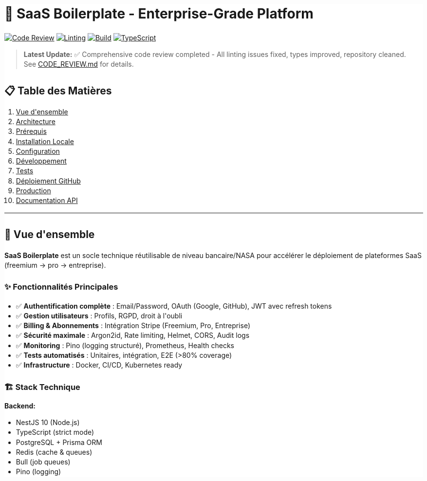 # 🚀 SaaS Boilerplate - Enterprise-Grade Platform

[![Code Review](https://img.shields.io/badge/Code%20Review-A-brightgreen)]()
[![Linting](https://img.shields.io/badge/Linting-Passing-success)]()
[![Build](https://img.shields.io/badge/Build-Passing-success)]()
[![TypeScript](https://img.shields.io/badge/TypeScript-Strict-blue)]()

> **Latest Update:** ✅ Comprehensive code review completed - All linting issues fixed, types improved, repository cleaned.  
> See [CODE_REVIEW.md](./CODE_REVIEW.md) for details.

## 📋 Table des Matières

1. [Vue d'ensemble](#vue-densemble)
2. [Architecture](#architecture)
3. [Prérequis](#prérequis)
4. [Installation Locale](#installation-locale)
5. [Configuration](#configuration)
6. [Développement](#développement)
7. [Tests](#tests)
8. [Déploiement GitHub](#déploiement-github)
9. [Production](#production)
10. [Documentation API](#documentation-api)

---

## 🎯 Vue d'ensemble

**SaaS Boilerplate** est un socle technique réutilisable de niveau bancaire/NASA pour accélérer le déploiement de plateformes SaaS (freemium → pro → entreprise).

### ✨ Fonctionnalités Principales

- ✅ **Authentification complète** : Email/Password, OAuth (Google, GitHub), JWT avec refresh tokens
- ✅ **Gestion utilisateurs** : Profils, RGPD, droit à l'oubli
- ✅ **Billing & Abonnements** : Intégration Stripe (Freemium, Pro, Entreprise)
- ✅ **Sécurité maximale** : Argon2id, Rate limiting, Helmet, CORS, Audit logs
- ✅ **Monitoring** : Pino (logging structuré), Prometheus, Health checks
- ✅ **Tests automatisés** : Unitaires, intégration, E2E (>80% coverage)
- ✅ **Infrastructure** : Docker, CI/CD, Kubernetes ready

### 🏗️ Stack Technique

**Backend:**
- NestJS 10 (Node.js)
- TypeScript (strict mode)
- PostgreSQL + Prisma ORM
- Redis (cache & queues)
- Bull (job queues)
- Pino (logging)
